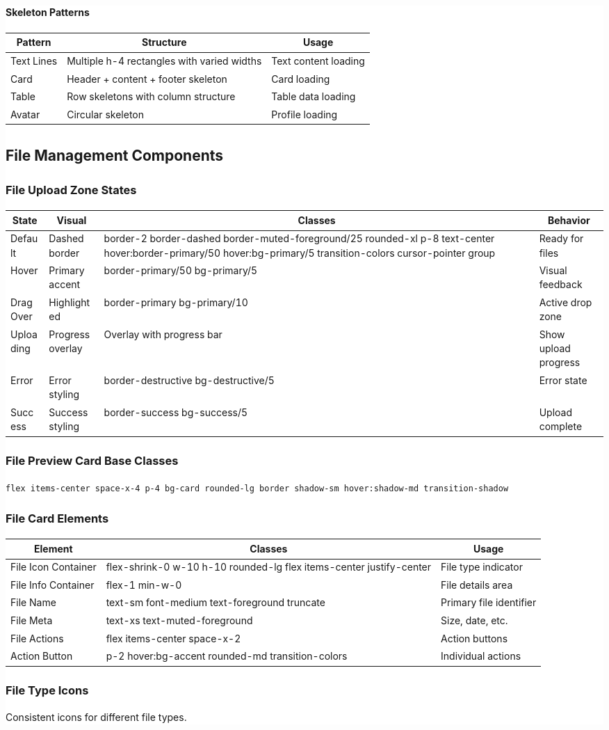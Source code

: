 #### Skeleton Patterns
| Pattern | Structure | Usage |
|---------|-----------|--------|
| Text Lines | Multiple h-4 rectangles with varied widths | Text content loading |
| Card | Header + content + footer skeleton | Card loading |
| Table | Row skeletons with column structure | Table data loading |
| Avatar | Circular skeleton | Profile loading |

## File Management Components

### File Upload Zone States
| State | Visual | Classes | Behavior |
|-------|--------|---------|----------|
| Default | Dashed border | border-2 border-dashed border-muted-foreground/25 rounded-xl p-8 text-center hover:border-primary/50 hover:bg-primary/5 transition-colors cursor-pointer group | Ready for files |
| Hover | Primary accent | border-primary/50 bg-primary/5 | Visual feedback |
| Drag Over | Highlighted | border-primary bg-primary/10 | Active drop zone |
| Uploading | Progress overlay | Overlay with progress bar | Show upload progress |
| Error | Error styling | border-destructive bg-destructive/5 | Error state |
| Success | Success styling | border-success bg-success/5 | Upload complete |

### File Preview Card Base Classes
```
flex items-center space-x-4 p-4 bg-card rounded-lg border shadow-sm hover:shadow-md transition-shadow
```

### File Card Elements
| Element | Classes | Usage |
|---------|---------|--------|
| File Icon Container | flex-shrink-0 w-10 h-10 rounded-lg flex items-center justify-center | File type indicator |
| File Info Container | flex-1 min-w-0 | File details area |
| File Name | text-sm font-medium text-foreground truncate | Primary file identifier |
| File Meta | text-xs text-muted-foreground | Size, date, etc. |
| File Actions | flex items-center space-x-2 | Action buttons |
| Action Button | p-2 hover:bg-accent rounded-md transition-colors | Individual actions |

### File Type Icons
Consistent icons for different file types.
